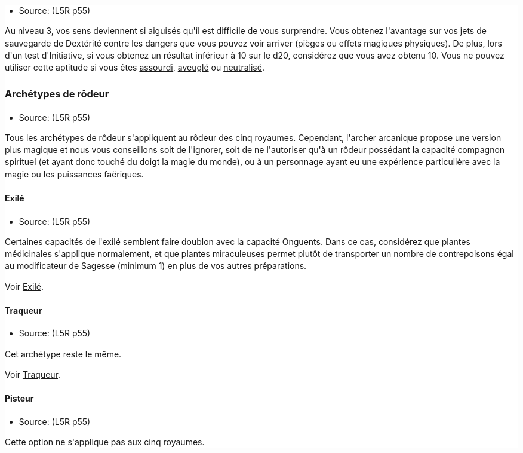 - Source: (L5R p55)

Au niveau 3, vos sens deviennent si aiguisés qu'il est difficile de vous surprendre. Vous obtenez l'[avantage] sur vos jets de sauvegarde de Dextérité contre les dangers que vous pouvez voir arriver (pièges ou effets magiques physiques). De plus, lors d'un test d'Initiative, si vous obtenez un résultat inférieur à 10 sur le d20, considérez que vous avez obtenu 10. Vous ne pouvez utiliser cette aptitude si vous êtes [assourdi], [aveuglé] ou [neutralisé].





### Archétypes de rôdeur

- Source: (L5R p55)

Tous les archétypes de rôdeur s'appliquent au rôdeur des cinq royaumes. Cependant, l'archer arcanique propose une version plus magique et nous vous conseillons soit de l'ignorer, soit de ne l'autoriser qu'à un rôdeur possédant la capacité [compagnon spirituel] (et ayant donc touché du doigt la magie du monde), ou à un personnage ayant eu une expérience particulière avec la magie ou les puissances faëriques.





#### Exilé

- Source: (L5R p55)

Certaines capacités de l'exilé semblent faire doublon avec la capacité [Onguents]. Dans ce cas, considérez que plantes médicinales s'applique normalement, et que plantes miraculeuses permet plutôt de transporter un nombre de contrepoisons égal au modificateur de Sagesse (minimum 1) en plus de vos autres préparations.

Voir [Exilé].





#### Traqueur

- Source: (L5R p55)

Cet archétype reste le même.

Voir [Traqueur].





#### Pisteur

- Source: (L5R p55)

Cette option ne s'applique pas aux cinq royaumes.








[Amélioration de caractéristique]: ranger_hd.md#amélioration-de-caractéristiques
[Aptitude d'archétype de rôdeur]: ranger_hd.md#archétype-de-rôdeur
[Archétype de rôdeur]: ranger_hd.md#archétype-de-rôdeur
[assourdi]: conditions_hd.md#assourdi
[Attaque supplémentaire]: ranger_hd.md#attaque-supplémentaire
[avantage]: #avantage
[aveuglé]: conditions_hd.md#aveuglé
[camouflage naturel]: ranger_hd.md#camouflage-naturel
[compagnon spirituel]: l5r_ranger_hd.md#compagnon-spirituel
[disparition]: ranger_hd.md#disparition
[ennemi juré]: ranger_hd.md#ennemi-juré
[Ennemi juré]: ranger_hd.md#ennemi-juré
[Exilé]: ranger_exile_hd.md
[explorateur né]: ranger_hd.md#explorateur-né
[fils de la nature]: l5r_ranger_hd.md#fils-de-la-nature
[Fils de la nature]: l5r_ranger_hd.md#fils-de-la-nature
[neutralisé]: conditions_hd.md#neutralisé
[Onguents]: l5r_ranger_hd.md#onguents
[sens du danger]: l5r_ranger_hd.md#sens-du-danger
[Sens sauvages]: ranger_hd.md#sens-sauvages
[Style de combat]: ranger_hd.md#style-de-combat
[Traqueur]: ranger_tracker_hd.md
[traversée de terrains]: #traversée-de-terrains
[Tueur d'ennemis]: ranger_hd.md#tueur-dennemis
[Vision aveugle]: environment_hd.md#vision-aveugle
[Vision dans le noir]: environment_hd.md#vision-dans-le-noir

